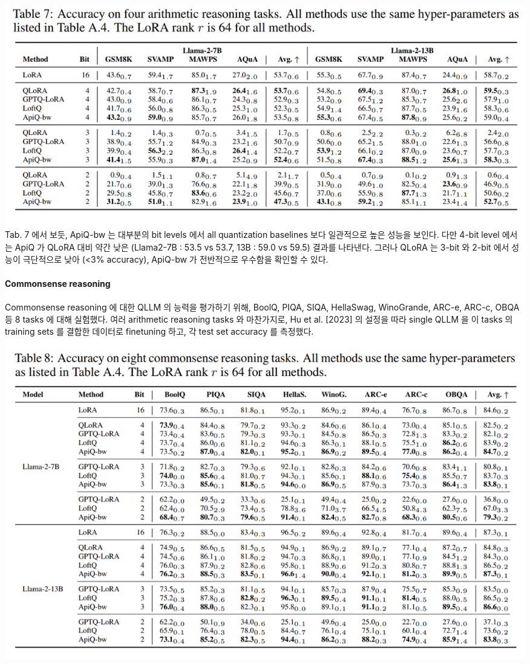 ![Table 7](image-398.png)

Tab. 7 에서 보듯, ApiQ-bw 는 대부분의 bit levels 에서 all quantization baselines 보다 일관적으로 높은 성능을 보인다. 다만 4-bit level 에서는 ApiQ 가 QLoRA 대비 약간 낮은 (Llama2-7B : 53.5 vs 53.7, 13B : 59.0 vs 59.5) 결과를 나타낸다. 그러나 QLoRA 는 3-bit 와 2-bit 에서 성능이 극단적으로 낮아 (<3% accuracy), ApiQ-bw 가 전반적으로 우수함을 확인할 수 있다.

#### Commonsense reasoning

Commonsense reasoning 에 대한 QLLM 의 능력을 평가하기 위해, BoolQ, PIQA, SIQA, HellaSwag, WinoGrande, ARC-e, ARC-c, OBQA 등 8 tasks 에 대해 실험했다. 여러 arithmetic reasoning tasks 와 마찬가지로, Hu et al. [2023] 의 설정을 따라 single QLLM 을 이 tasks 의 training sets 를 결합한 데이터로 finetuning 하고, 각 test set accuracy 를 측정했다.

![Table 8](image-399.png)
